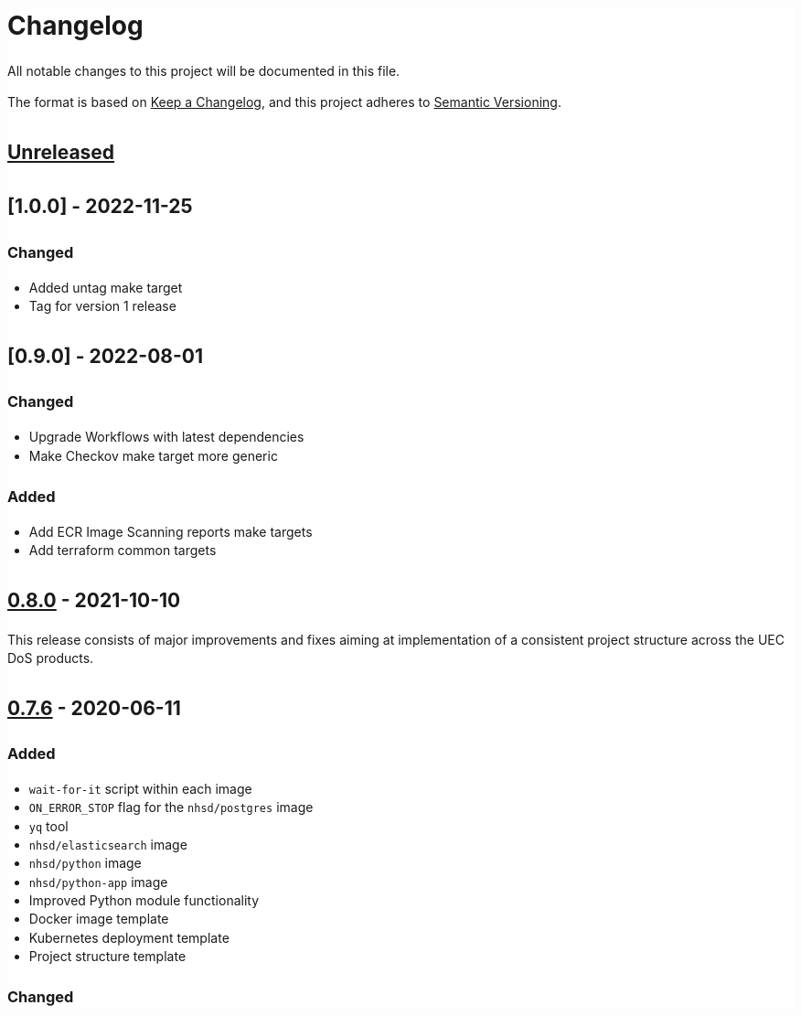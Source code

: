 # Changelog

All notable changes to this project will be documented in this file.

The format is based on [Keep a Changelog](https://keepachangelog.com/en/1.0.0/), and this project adheres to [Semantic Versioning](https://semver.org/spec/v2.0.0.html).

## [Unreleased]

## [1.0.0] - 2022-11-25

### Changed

- Added untag make target
- Tag for version 1 release

## [0.9.0] - 2022-08-01

### Changed

- Upgrade Workflows with latest dependencies
- Make Checkov make target more generic

### Added

- Add ECR Image Scanning reports make targets
- Add terraform common targets

## [0.8.0] - 2021-10-10

This release consists of major improvements and fixes aiming at implementation of a consistent project structure across the UEC DoS products.

## [0.7.6] - 2020-06-11

### Added

- `wait-for-it` script within each image
- `ON_ERROR_STOP` flag for the `nhsd/postgres` image
- `yq` tool
- `nhsd/elasticsearch` image
- `nhsd/python` image
- `nhsd/python-app` image
- Improved Python module functionality
- Docker image template
- Kubernetes deployment template
- Project structure template

### Changed


[unreleased]: https://github.com/nhsd-exeter/make-devops/compare/v0.8.0...main
[0.8.0]: https://github.com/nhsd-exeter/make-devops/compare/v0.7.6...v0.8.0
[0.7.6]: https://github.com/nhsd-exeter/make-devops/compare/v0.7.5...v0.7.6
[0.7.5]: https://github.com/nhsd-exeter/make-devops/compare/v0.7.4...v0.7.5
[0.7.4]: https://github.com/nhsd-exeter/make-devops/compare/v0.7.3...v0.7.4
[0.7.3]: https://github.com/nhsd-exeter/make-devops/compare/v0.7.2...v0.7.3
[0.7.2]: https://github.com/nhsd-exeter/make-devops/compare/v0.7.1...v0.7.2
[0.7.1]: https://github.com/nhsd-exeter/make-devops/compare/v0.7.0...v0.7.1
[0.7.0]: https://github.com/nhsd-exeter/make-devops/compare/v0.6.7...v0.7.0
[0.6.7]: https://github.com/nhsd-exeter/make-devops/compare/v0.6.6...v0.6.7
[0.6.6]: https://github.com/nhsd-exeter/make-devops/compare/v0.6.5...v0.6.6
[0.6.5]: https://github.com/nhsd-exeter/make-devops/compare/v0.6.0...v0.6.5
[0.6.0]: https://gitlab.mgmt.texasplatform.uk/uec/tools/make-devops/compare/v0.5.6...v0.6.0
[0.5.6]: https://gitlab.mgmt.texasplatform.uk/uec/tools/make-devops/compare/v0.5.5...v0.5.6
[0.5.5]: https://gitlab.mgmt.texasplatform.uk/uec/tools/make-devops/compare/v0.5.4...v0.5.5
[0.5.4]: https://gitlab.mgmt.texasplatform.uk/uec/tools/make-devops/compare/v0.5.3...v0.5.4
[0.5.3]: https://gitlab.mgmt.texasplatform.uk/uec/tools/make-devops/compare/v0.5.2...v0.5.3
[0.5.2]: https://gitlab.mgmt.texasplatform.uk/uec/tools/make-devops/compare/v0.5.1...v0.5.2
[0.5.1]: https://gitlab.mgmt.texasplatform.uk/uec/tools/make-devops/compare/v0.5.0...v0.5.1
[0.5.0]: https://gitlab.mgmt.texasplatform.uk/uec/tools/make-devops/compare/v0.0.9...v0.5.0
[0.0.9]: https://gitlab.mgmt.texasplatform.uk/uec/tools/make-devops/compare/v0.0.8...v0.0.9
[0.0.8]: https://gitlab.mgmt.texasplatform.uk/uec/tools/make-devops/compare/v0.0.7...v0.0.8
[0.0.7]: https://gitlab.mgmt.texasplatform.uk/uec/tools/make-devops/compare/v0.0.6...v0.0.7
[0.0.6]: https://gitlab.mgmt.texasplatform.uk/uec/tools/make-devops/compare/v0.0.5...v0.0.6
[0.0.5]: https://gitlab.mgmt.texasplatform.uk/uec/tools/make-devops/compare/v0.0.4...v0.0.5
[0.0.4]: https://gitlab.mgmt.texasplatform.uk/uec/tools/make-devops/compare/v0.0.3...v0.0.4
[0.0.3]: https://gitlab.mgmt.texasplatform.uk/uec/tools/make-devops/compare/v0.0.2...v0.0.3
[0.0.2]: https://gitlab.mgmt.texasplatform.uk/uec/tools/make-devops/compare/v0.0.1...v0.0.2
[0.0.1]: https://gitlab.mgmt.texasplatform.uk/uec/tools/make-devops/tree/v0.0.1